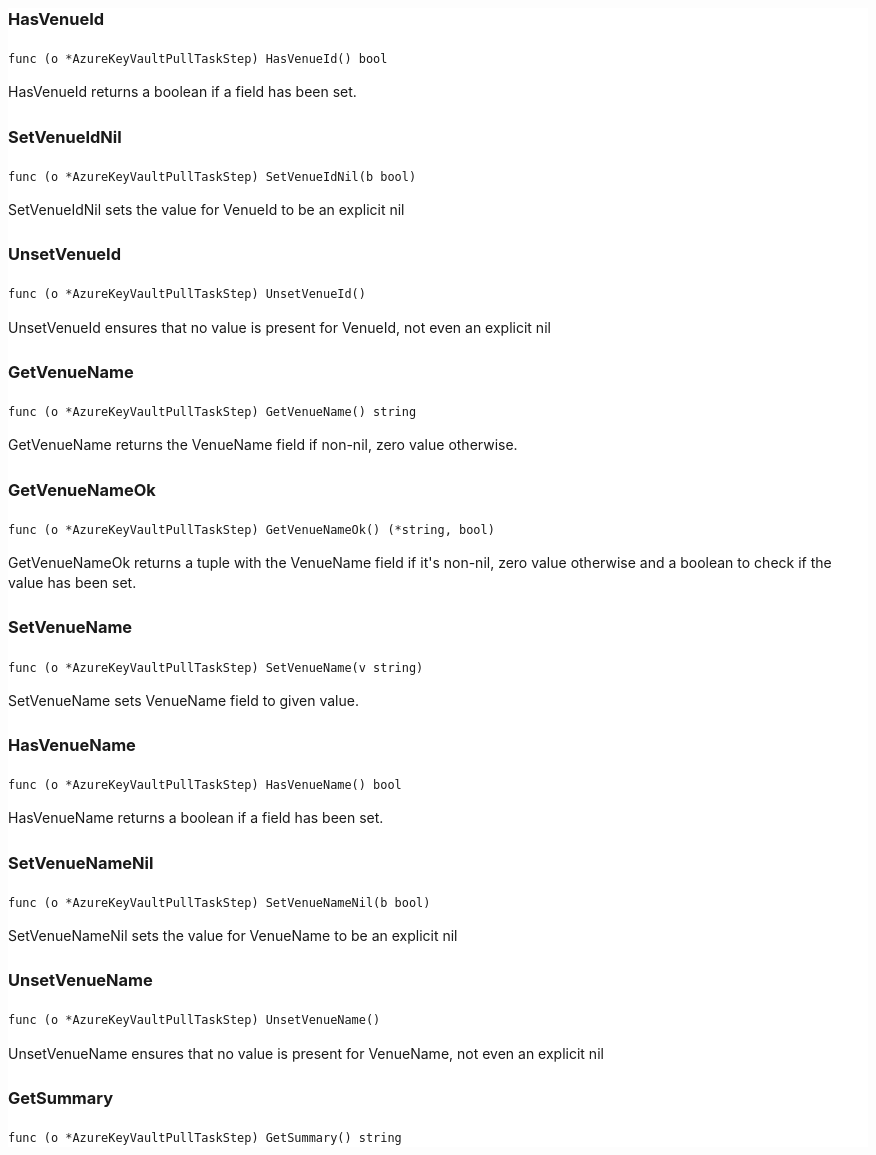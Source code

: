 ### HasVenueId

`func (o *AzureKeyVaultPullTaskStep) HasVenueId() bool`

HasVenueId returns a boolean if a field has been set.

### SetVenueIdNil

`func (o *AzureKeyVaultPullTaskStep) SetVenueIdNil(b bool)`

 SetVenueIdNil sets the value for VenueId to be an explicit nil

### UnsetVenueId
`func (o *AzureKeyVaultPullTaskStep) UnsetVenueId()`

UnsetVenueId ensures that no value is present for VenueId, not even an explicit nil
### GetVenueName

`func (o *AzureKeyVaultPullTaskStep) GetVenueName() string`

GetVenueName returns the VenueName field if non-nil, zero value otherwise.

### GetVenueNameOk

`func (o *AzureKeyVaultPullTaskStep) GetVenueNameOk() (*string, bool)`

GetVenueNameOk returns a tuple with the VenueName field if it's non-nil, zero value otherwise
and a boolean to check if the value has been set.

### SetVenueName

`func (o *AzureKeyVaultPullTaskStep) SetVenueName(v string)`

SetVenueName sets VenueName field to given value.

### HasVenueName

`func (o *AzureKeyVaultPullTaskStep) HasVenueName() bool`

HasVenueName returns a boolean if a field has been set.

### SetVenueNameNil

`func (o *AzureKeyVaultPullTaskStep) SetVenueNameNil(b bool)`

 SetVenueNameNil sets the value for VenueName to be an explicit nil

### UnsetVenueName
`func (o *AzureKeyVaultPullTaskStep) UnsetVenueName()`

UnsetVenueName ensures that no value is present for VenueName, not even an explicit nil
### GetSummary

`func (o *AzureKeyVaultPullTaskStep) GetSummary() string`

